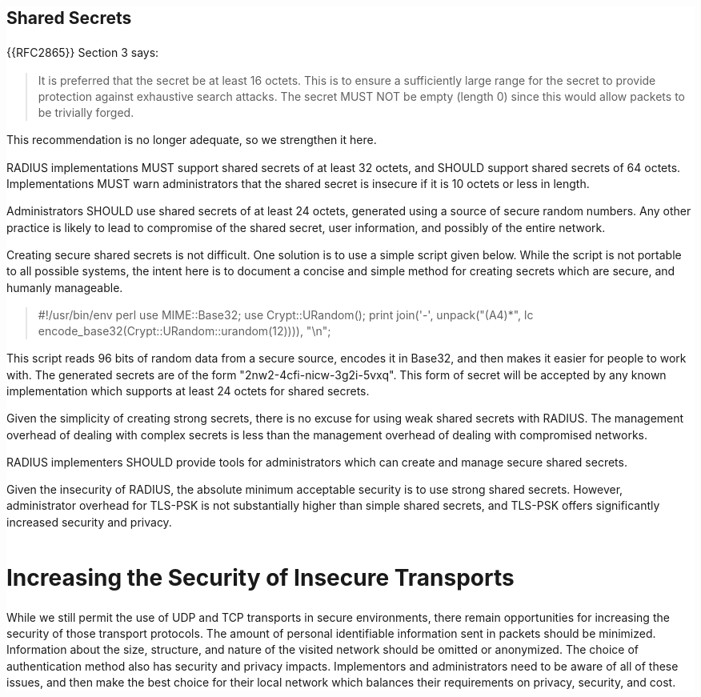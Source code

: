 ## Shared Secrets

{{RFC2865}} Section 3 says:

> It is preferred that the secret be at least 16
> octets.  This is to ensure a sufficiently large range for the
> secret to provide protection against exhaustive search attacks.
> The secret MUST NOT be empty (length 0) since this would allow
> packets to be trivially forged.

This recommendation is no longer adequate, so we strengthen it here.

RADIUS implementations MUST support shared secrets of at least 32 octets, and SHOULD support shared secrets of 64 octets.  Implementations MUST warn administrators that the shared secret is insecure if it is 10 octets or less in length.

Administrators SHOULD use shared secrets of at least 24 octets, generated using a source of secure random numbers.   Any other practice is likely to lead to compromise of the shared secret, user information, and possibly of the entire network.

Creating secure shared secrets is not difficult.  One solution is to use a simple script given below.  While the script is not portable to all possible systems, the intent here is to document a concise and simple method for creating secrets which are secure, and humanly manageable.

> \#!/usr/bin/env perl
> use MIME::Base32;
> use Crypt::URandom();
> print join('-', unpack("(A4)*", lc encode_base32(Crypt::URandom::urandom(12)))), "\n";

This script reads 96 bits of random data from a secure source, encodes it in Base32, and then makes it easier for people to work with.  The generated secrets are of the form "2nw2-4cfi-nicw-3g2i-5vxq".  This form of secret will be accepted by any known implementation which supports at least 24 octets for shared secrets.

Given the simplicity of creating strong secrets, there is no excuse for using weak shared secrets with RADIUS.  The management overhead of dealing with complex secrets is less than the management overhead of dealing with compromised networks.

RADIUS implementers SHOULD provide tools for administrators which can create and manage secure shared secrets.

Given the insecurity of RADIUS, the absolute minimum acceptable security is to use strong shared secrets.  However, administrator overhead for TLS-PSK is not substantially higher than simple shared secrets, and TLS-PSK offers significantly increased security and privacy.

# Increasing the Security of Insecure Transports

While we still permit the use of UDP and TCP transports in secure environments, there remain opportunities for increasing the security of those transport protocols.  The amount of personal identifiable information sent in packets should be minimized.  Information about the size, structure, and nature of the visited network should be omitted or anonymized.  The choice of authentication method also has security and privacy impacts.  Implementors and administrators need to be aware of all of these issues, and then make the best choice for their local network which balances their requirements on privacy, security, and cost.
